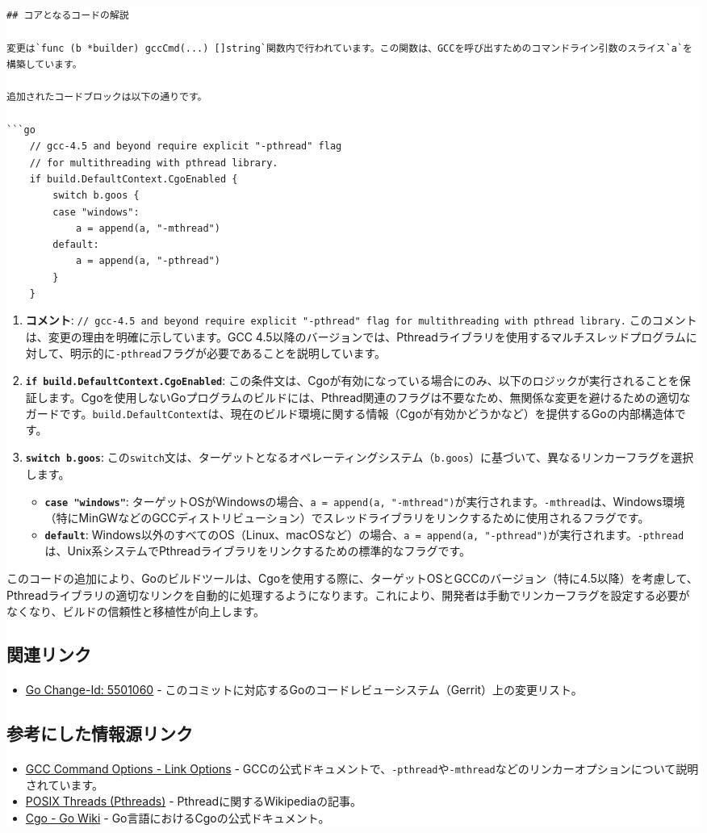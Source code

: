 ```diff
## コアとなるコードの解説

変更は`func (b *builder) gccCmd(...) []string`関数内で行われています。この関数は、GCCを呼び出すためのコマンドライン引数のスライス`a`を構築しています。

追加されたコードブロックは以下の通りです。

```go
	// gcc-4.5 and beyond require explicit "-pthread" flag
	// for multithreading with pthread library.
	if build.DefaultContext.CgoEnabled {
		switch b.goos {
		case "windows":
			a = append(a, "-mthread")
		default:
			a = append(a, "-pthread")
		}
	}
```

1.  **コメント**: `// gcc-4.5 and beyond require explicit "-pthread" flag for multithreading with pthread library.`
    このコメントは、変更の理由を明確に示しています。GCC 4.5以降のバージョンでは、Pthreadライブラリを使用するマルチスレッドプログラムに対して、明示的に`-pthread`フラグが必要であることを説明しています。

2.  **`if build.DefaultContext.CgoEnabled`**:
    この条件文は、Cgoが有効になっている場合にのみ、以下のロジックが実行されることを保証します。Cgoを使用しないGoプログラムのビルドには、Pthread関連のフラグは不要なため、無関係な変更を避けるための適切なガードです。`build.DefaultContext`は、現在のビルド環境に関する情報（Cgoが有効かどうかなど）を提供するGoの内部構造体です。

3.  **`switch b.goos`**:
    この`switch`文は、ターゲットとなるオペレーティングシステム（`b.goos`）に基づいて、異なるリンカーフラグを選択します。
    *   **`case "windows"`**: ターゲットOSがWindowsの場合、`a = append(a, "-mthread")`が実行されます。`-mthread`は、Windows環境（特にMinGWなどのGCCディストリビューション）でスレッドライブラリをリンクするために使用されるフラグです。
    *   **`default`**: Windows以外のすべてのOS（Linux、macOSなど）の場合、`a = append(a, "-pthread")`が実行されます。`-pthread`は、Unix系システムでPthreadライブラリをリンクするための標準的なフラグです。

このコードの追加により、Goのビルドツールは、Cgoを使用する際に、ターゲットOSとGCCのバージョン（特に4.5以降）を考慮して、Pthreadライブラリの適切なリンクを自動的に処理するようになります。これにより、開発者は手動でリンカーフラグを設定する必要がなくなり、ビルドの信頼性と移植性が向上します。

## 関連リンク

*   [Go Change-Id: 5501060](https://golang.org/cl/5501060) - このコミットに対応するGoのコードレビューシステム（Gerrit）上の変更リスト。

## 参考にした情報源リンク

*   [GCC Command Options - Link Options](https://gcc.gnu.org/onlinedocs/gcc/Link-Options.html) - GCCの公式ドキュメントで、`-pthread`や`-mthread`などのリンカーオプションについて説明されています。
*   [POSIX Threads (Pthreads)](https://en.wikipedia.org/wiki/POSIX_Threads) - Pthreadに関するWikipediaの記事。
*   [Cgo - Go Wiki](https://go.dev/wiki/Cgo) - Go言語におけるCgoの公式ドキュメント。
```
